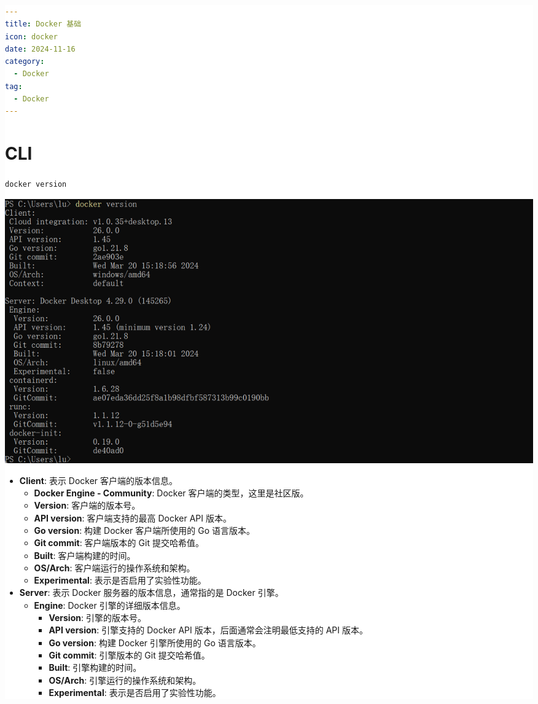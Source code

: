 ```yaml
---
title: Docker 基础
icon: docker
date: 2024-11-16
category:
  - Docker
tag:
  - Docker
---
```



# CLI

`docker version`

![](./images/base/3297481732431458539.png)

- **Client**: 表示 Docker 客户端的版本信息。
  - **Docker Engine - Community**: Docker 客户端的类型，这里是社区版。
  - **Version**: 客户端的版本号。
  - **API version**: 客户端支持的最高 Docker API 版本。
  - **Go version**: 构建 Docker 客户端所使用的 Go 语言版本。
  - **Git commit**: 客户端版本的 Git 提交哈希值。
  - **Built**: 客户端构建的时间。
  - **OS/Arch**: 客户端运行的操作系统和架构。
  - **Experimental**: 表示是否启用了实验性功能。
- **Server**: 表示 Docker 服务器的版本信息，通常指的是 Docker 引擎。
  - **Engine**: Docker 引擎的详细版本信息。
    - **Version**: 引擎的版本号。
    - **API version**: 引擎支持的 Docker API 版本，后面通常会注明最低支持的 API 版本。
    - **Go version**: 构建 Docker 引擎所使用的 Go 语言版本。
    - **Git commit**: 引擎版本的 Git 提交哈希值。
    - **Built**: 引擎构建的时间。
    - **OS/Arch**: 引擎运行的操作系统和架构。
    - **Experimental**: 表示是否启用了实验性功能。
